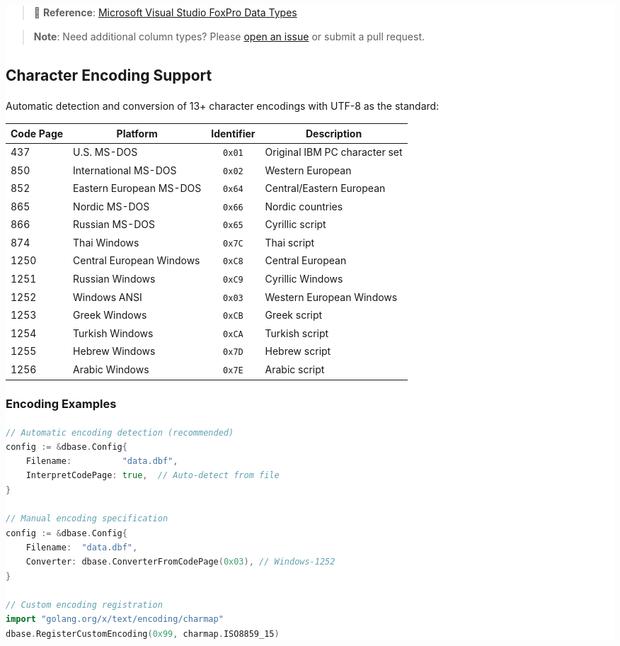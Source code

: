 > 📖 **Reference**: [Microsoft Visual Studio FoxPro Data Types](https://learn.microsoft.com/en-us/previous-versions/visualstudio/foxpro/74zkxe2k(v=vs.80))

> **Note**: Need additional column types? Please [open an issue](https://github.com/valentin-kaiser/go-dbase/issues) or submit a pull request.

## Character Encoding Support

Automatic detection and conversion of 13+ character encodings with UTF-8 as the standard:

| Code Page | Platform | Identifier | Description |
|-----------|----------|:----------:|-------------|
| 437 | U.S. MS-DOS | `0x01` | Original IBM PC character set |
| 850 | International MS-DOS | `0x02` | Western European |
| 852 | Eastern European MS-DOS | `0x64` | Central/Eastern European |
| 865 | Nordic MS-DOS | `0x66` | Nordic countries |
| 866 | Russian MS-DOS | `0x65` | Cyrillic script |
| 874 | Thai Windows | `0x7C` | Thai script |
| 1250 | Central European Windows | `0xC8` | Central European |
| 1251 | Russian Windows | `0xC9` | Cyrillic Windows |
| 1252 | Windows ANSI | `0x03` | Western European Windows |
| 1253 | Greek Windows | `0xCB` | Greek script |
| 1254 | Turkish Windows | `0xCA` | Turkish script |
| 1255 | Hebrew Windows | `0x7D` | Hebrew script |
| 1256 | Arabic Windows | `0x7E` | Arabic script |

### Encoding Examples

```go
// Automatic encoding detection (recommended)
config := &dbase.Config{
    Filename:          "data.dbf",
    InterpretCodePage: true,  // Auto-detect from file
}

// Manual encoding specification
config := &dbase.Config{
    Filename:  "data.dbf", 
    Converter: dbase.ConverterFromCodePage(0x03), // Windows-1252
}

// Custom encoding registration
import "golang.org/x/text/encoding/charmap"
dbase.RegisterCustomEncoding(0x99, charmap.ISO8859_15)
```
